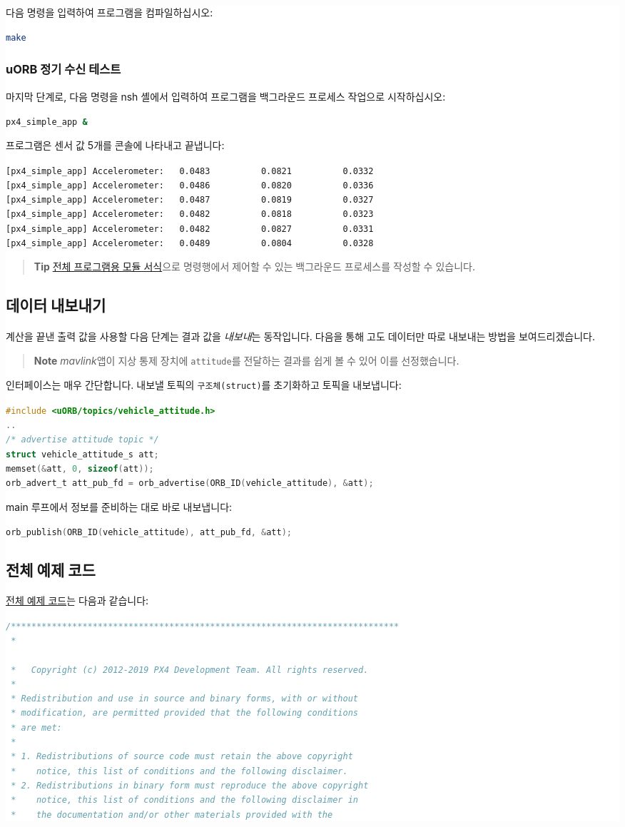다음 명령을 입력하여 프로그램을 컴파일하십시오:

```sh
make
```

### uORB 정기 수신 테스트

마지막 단계로, 다음 명령을 nsh 셸에서 입력하여 프로그램을 백그라운드 프로세스 작업으로 시작하십시오:

```sh
px4_simple_app &
```

프로그램은 센서 값 5개를 콘솔에 나타내고 끝냅니다:

```sh
[px4_simple_app] Accelerometer:   0.0483          0.0821          0.0332
[px4_simple_app] Accelerometer:   0.0486          0.0820          0.0336
[px4_simple_app] Accelerometer:   0.0487          0.0819          0.0327
[px4_simple_app] Accelerometer:   0.0482          0.0818          0.0323
[px4_simple_app] Accelerometer:   0.0482          0.0827          0.0331
[px4_simple_app] Accelerometer:   0.0489          0.0804          0.0328
```

> **Tip** [전체 프로그램용 모듈 서식](../apps/module_template.md)으로 명령행에서 제어할 수 있는 백그라운드 프로세스를 작성할 수 있습니다.

## 데이터 내보내기

계산을 끝낸 출력 값을 사용할 다음 단계는 결과 값을 *내보내*는 동작입니다. 다음을 통해 고도 데이터만 따로 내보내는 방법을 보여드리겠습니다.

> **Note** *mavlink*앱이 지상 통제 장치에 `attitude`를 전달하는 결과를 쉽게 볼 수 있어 이를 선정했습니다.

인터페이스는 매우 간단합니다. 내보낼 토픽의 `구조체(struct)`를 초기화하고 토픽을 내보냅니다:

```c
#include <uORB/topics/vehicle_attitude.h>
..
/* advertise attitude topic */
struct vehicle_attitude_s att;
memset(&att, 0, sizeof(att));
orb_advert_t att_pub_fd = orb_advertise(ORB_ID(vehicle_attitude), &att);
```

main 루프에서 정보를 준비하는 대로 바로 내보냅니다:

```c
orb_publish(ORB_ID(vehicle_attitude), att_pub_fd, &att);
```

## 전체 예제 코드

[전체 예제 코드](https://github.com/PX4/Firmware/blob/master/src/examples/px4_simple_app/px4_simple_app.c)는 다음과 같습니다:

```c
/****************************************************************************
 *

 *   Copyright (c) 2012-2019 PX4 Development Team. All rights reserved.
 *
 * Redistribution and use in source and binary forms, with or without
 * modification, are permitted provided that the following conditions
 * are met:
 *
 * 1. Redistributions of source code must retain the above copyright
 *    notice, this list of conditions and the following disclaimer.
 * 2. Redistributions in binary form must reproduce the above copyright
 *    notice, this list of conditions and the following disclaimer in
 *    the documentation and/or other materials provided with the
```